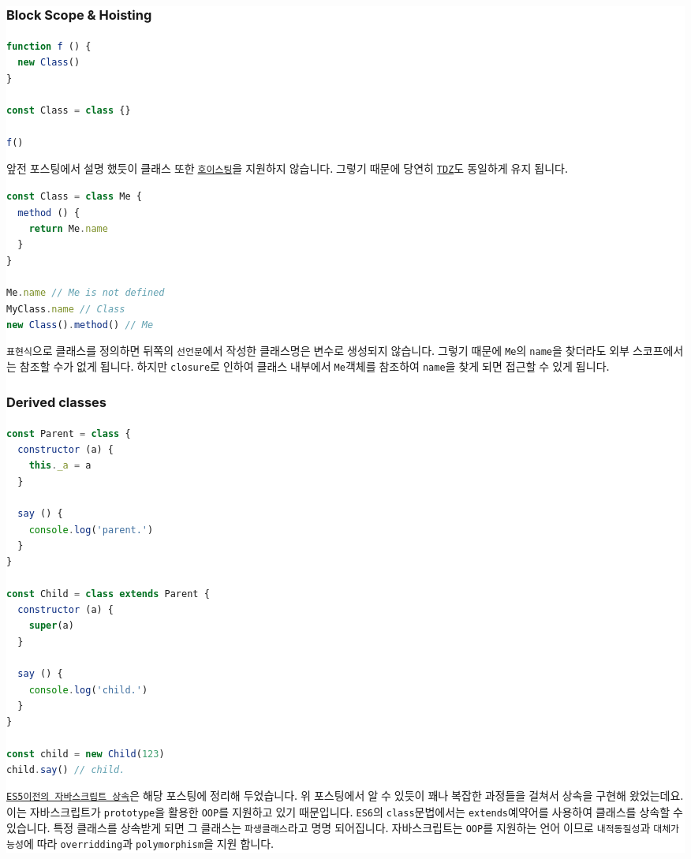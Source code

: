 
### Block Scope & Hoisting
```javascript
function f () {
  new Class()
}

const Class = class {}

f()
```
앞전 포스팅에서 설명 했듯이 클래스 또한 [`호이스팅`](https://imcts.github.io/ES6-LET-CONST-TDZ/)을 지원하지 않습니다. 그렇기 때문에 당연히 [`TDZ`](https://imcts.github.io/ES6-LET-CONST-TDZ/)도 동일하게 유지 됩니다. 

```javascript
const Class = class Me {
  method () {
    return Me.name
  }
}

Me.name // Me is not defined
MyClass.name // Class
new Class().method() // Me
```
`표현식`으로 클래스를 정의하면 뒤쪽의 `선언문`에서 작성한 클래스명은 변수로 생성되지 않습니다. 그렇기 때문에 `Me`의 `name`을 찾더라도 외부 스코프에서는 참조할 수가 없게 됩니다. 
하지만 `closure`로 인하여 클래스 내부에서 `Me`객체를 참조하여 `name`을 찾게 되면 접근할 수 있게 됩니다. 

### Derived classes 
```javascript
const Parent = class {
  constructor (a) {
    this._a = a
  }
  
  say () {
    console.log('parent.')
  }
}

const Child = class extends Parent {
  constructor (a) {
    super(a)
  }
  
  say () {
    console.log('child.')
  }
}

const child = new Child(123)
child.say() // child.
```
[`ES5이전의 자바스크립트 상속`](https://imcts.github.io/javascript-extends/)은 해당 포스팅에 정리해 두었습니다.  위 포스팅에서 알 수 있듯이 꽤나 복잡한 과정들을 걸쳐서 상속을 구현해 왔었는데요. 이는 자바스크립트가 `prototype`을 활용한 `OOP`를 지원하고 있기 때문입니다. 
`ES6`의 `class`문법에서는 `extends`예약어를 사용하여 클래스를 상속할 수 있습니다. 특정 클래스를 상속받게 되면 그 클래스는 `파생클래스`라고 명명 되어집니다. 자바스크립트는 `OOP`를 지원하는 언어 이므로 `내적동질성`과 `대체가능성`에 따라 `overridding`과 `polymorphism`을 지원 합니다. 

